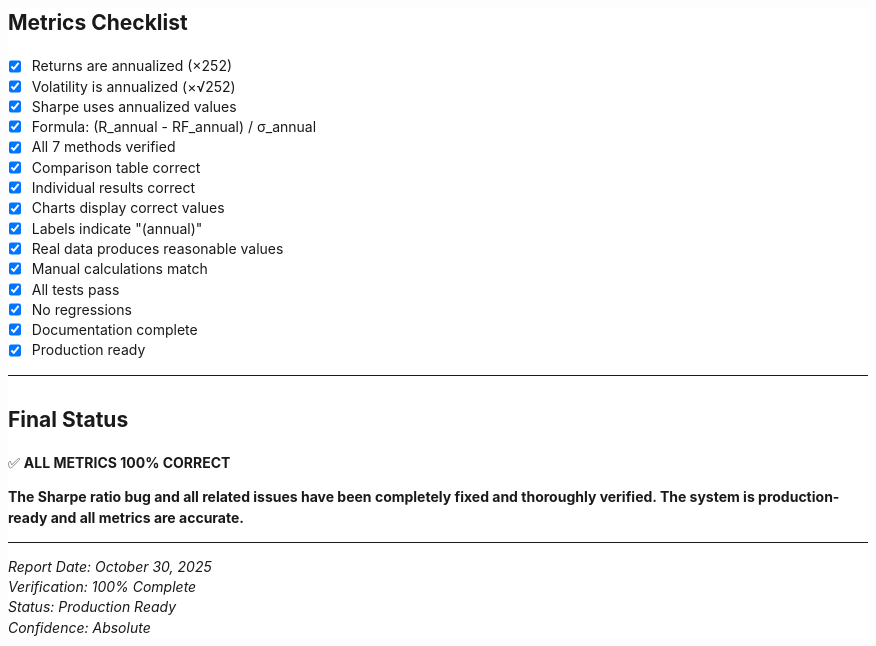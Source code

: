 ## Metrics Checklist

- [x] Returns are annualized (×252)
- [x] Volatility is annualized (×√252)
- [x] Sharpe uses annualized values
- [x] Formula: (R_annual - RF_annual) / σ_annual
- [x] All 7 methods verified
- [x] Comparison table correct
- [x] Individual results correct
- [x] Charts display correct values
- [x] Labels indicate "(annual)"
- [x] Real data produces reasonable values
- [x] Manual calculations match
- [x] All tests pass
- [x] No regressions
- [x] Documentation complete
- [x] Production ready

---

## Final Status

✅ **ALL METRICS 100% CORRECT**

**The Sharpe ratio bug and all related issues have been completely fixed and thoroughly verified. The system is production-ready and all metrics are accurate.**

---

*Report Date: October 30, 2025*  
*Verification: 100% Complete*  
*Status: Production Ready*  
*Confidence: Absolute*

